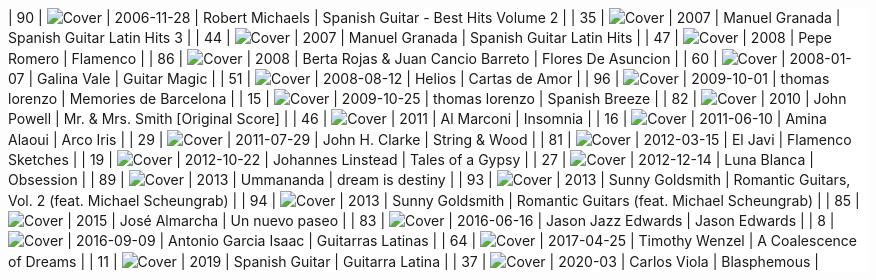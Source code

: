 | 90 | ![Cover](https://i.discogs.com/K68UpzL29yxWhKRGdaptgzyhAzsPk1jI0WaER8sj1Iw/rs:fit/g:sm/q:40/h:150/w:150/czM6Ly9kaXNjb2dz/LWRhdGFiYXNlLWlt/YWdlcy9SLTIxMjE4/MTc2LTE2Mzg1NzE4/MDUtNTY5NC5qcGVn.jpeg) | 2006-11-28 | Robert Michaels | Spanish Guitar - Best Hits Volume 2 |
| 35 | ![Cover](https://i.discogs.com/_UuREe-kXUTxQJqc4HXsbUaG6PPz5ijWuOkmbnQkHus/rs:fit/g:sm/q:40/h:150/w:150/czM6Ly9kaXNjb2dz/LWRhdGFiYXNlLWlt/YWdlcy9SLTIxNzQz/NTEyLTE2NDIyMzQ1/NzYtMjc4OS5qcGVn.jpeg) | 2007 | Manuel Granada | Spanish Guitar Latin Hits 3 |
| 44 | ![Cover](https://i.discogs.com/_UuREe-kXUTxQJqc4HXsbUaG6PPz5ijWuOkmbnQkHus/rs:fit/g:sm/q:40/h:150/w:150/czM6Ly9kaXNjb2dz/LWRhdGFiYXNlLWlt/YWdlcy9SLTIxNzQz/NTEyLTE2NDIyMzQ1/NzYtMjc4OS5qcGVn.jpeg) | 2007 | Manuel Granada | Spanish Guitar Latin Hits |
| 47 | ![Cover](https://i.discogs.com/kQ9qbe0rHtQEiPH8cXV3L70SzxNK2Fy0bEsGG-GL-I8/rs:fit/g:sm/q:40/h:150/w:150/czM6Ly9kaXNjb2dz/LWRhdGFiYXNlLWlt/YWdlcy9SLTY3ODM3/MjUtMTQyNjUzNzYx/My01MzEzLmpwZWc.jpeg) | 2008 | Pepe Romero | Flamenco |
| 86 | ![Cover](https://i.discogs.com/09o7RTnEULJhqjGk0_-TiK9Spn_pK-YflxohtY-xRZQ/rs:fit/g:sm/q:40/h:150/w:150/czM6Ly9kaXNjb2dz/LWRhdGFiYXNlLWlt/YWdlcy9SLTE2MjE5/ODUwLTE2MDU0Njk2/NzktNjk0OC5wbmc.jpeg) | 2008 | Berta Rojas &amp; Juan Cancio Barreto | Flores De Asuncion |
| 60 | ![Cover](https://i.discogs.com/Z-MmIfezQKGVg3435KeYTCO_pc4ovuivFn0QmxDbEhg/rs:fit/g:sm/q:40/h:150/w:150/czM6Ly9kaXNjb2dz/LWRhdGFiYXNlLWlt/YWdlcy9SLTI2OTc5/NTMtMTI5NzAxNjgz/Ny5qcGVn.jpeg) | 2008-01-07 | Galina Vale | Guitar Magic |
| 51 | ![Cover](https://i.discogs.com/rImxd7yQGfe55rUxtbjF5i57YMXy8u_YRZAp2uKoM4k/rs:fit/g:sm/q:40/h:150/w:150/czM6Ly9kaXNjb2dz/LWRhdGFiYXNlLWlt/YWdlcy9SLTE1MTg0/NjAtMTYxODIzMzgy/MS0xMzM0LmpwZWc.jpeg) | 2008-08-12 | Helios | Cartas de Amor |
| 96 | ![Cover](https://i.discogs.com/l2OI6EtCVssHDFIICZC_KkOdudHrss-etmV87h2MqO0/rs:fit/g:sm/q:40/h:150/w:150/czM6Ly9kaXNjb2dz/LWRhdGFiYXNlLWlt/YWdlcy9SLTE5NTA5/NTAtMTI1NDU3MDQ2/MC5qcGVn.jpeg) | 2009-10-01 | thomas lorenzo | Memories de Barcelona |
| 15 | ![Cover](http://coverartarchive.org/release/8d5048ac-46b6-4d49-a8c9-99c35948b1e9/6388493929-250.jpg) | 2009-10-25 | thomas lorenzo | Spanish Breeze |
| 82 | ![Cover](https://i.discogs.com/Qo9gtQx3jpd1MH4_3w6qO96Hk_UHWX9Qq9jj_pgZnas/rs:fit/g:sm/q:40/h:150/w:150/czM6Ly9kaXNjb2dz/LWRhdGFiYXNlLWlt/YWdlcy9SLTEzMjYz/ODc0LTE1NTA5Nzkx/NjgtNjkzMS5qcGVn.jpeg) | 2010 | John Powell | Mr. &amp; Mrs. Smith [Original Score] |
| 46 | ![Cover](https://i.discogs.com/5Mm41H0bgn38ERdodjGk49GAoew9en0Lw6xet6w6dUk/rs:fit/g:sm/q:40/h:150/w:150/czM6Ly9kaXNjb2dz/LWRhdGFiYXNlLWlt/YWdlcy9SLTE2NTM5/MzQyLTE2MDgzNzk0/OTItOTE1My5qcGVn.jpeg) | 2011 | Al Marconi | Insomnia |
| 16 | ![Cover](https://i.discogs.com/cWrQBfM2XLn72Mu7iZ03EBBPTj2Opc2aUBvwPIJK5pA/rs:fit/g:sm/q:40/h:150/w:150/czM6Ly9kaXNjb2dz/LWRhdGFiYXNlLWlt/YWdlcy9SLTMwMTEz/NTEtMTMxMTYyMzcz/NC5qcGVn.jpeg) | 2011-06-10 | Amina Alaoui | Arco Iris |
| 29 | ![Cover](http://coverartarchive.org/release/1647e2ab-c13c-469b-984a-983890c22876/6202463089-250.jpg) | 2011-07-29 | John H. Clarke | String &amp; Wood |
| 81 | ![Cover](https://i.discogs.com/kutez2wl5imQZoepMjpj5Rf57NLu26C20pBWkCFZJbQ/rs:fit/g:sm/q:40/h:150/w:150/czM6Ly9kaXNjb2dz/LWRhdGFiYXNlLWlt/YWdlcy9SLTIxMTU2/OTE2LTE2MzgxMjIx/NDItODE4My5qcGVn.jpeg) | 2012-03-15 | El Javi | Flamenco Sketches |
| 19 | ![Cover](http://coverartarchive.org/release/63a222e2-639e-41d4-921d-5232681325ea/5803903942-250.jpg) | 2012-10-22 | Johannes Linstead | Tales of a Gypsy |
| 27 | ![Cover](http://coverartarchive.org/release/29740ccd-1b35-419e-b20d-981ce7dcca99/3943036157-250.jpg) | 2012-12-14 | Luna Blanca | Obsession |
| 89 | ![Cover](https://i.discogs.com/6xcwvRntt3nY_KnQnM7G3zSFBfQcujtrdgnNHFFjdL0/rs:fit/g:sm/q:40/h:150/w:150/czM6Ly9kaXNjb2dz/LWRhdGFiYXNlLWlt/YWdlcy9SLTE0Njkz/MjkzLTE1Nzk3NzA4/NTctOTU3NC5qcGVn.jpeg) | 2013 | Ummananda | dream is destiny |
| 93 | ![Cover](https://i.discogs.com/i1OVisGg2lcosF0maFHS898VdSCCCbGJKelR2Pdqw_8/rs:fit/g:sm/q:40/h:150/w:150/czM6Ly9kaXNjb2dz/LWRhdGFiYXNlLWlt/YWdlcy9SLTczMTQz/MjMtMTQzODY4MDUy/Ny0yMzM3LmpwZWc.jpeg) | 2013 | Sunny Goldsmith | Romantic Guitars, Vol. 2 (feat. Michael Scheungrab) |
| 94 | ![Cover](https://i.discogs.com/VRu0rQtRCXrdI6dKuZgPKVNV9A3LE1t19ct4QIZFVw4/rs:fit/g:sm/q:40/h:150/w:150/czM6Ly9kaXNjb2dz/LWRhdGFiYXNlLWlt/YWdlcy9SLTczMTQz/NDYtMTQzODY4MDk3/My0xMjI5LmpwZWc.jpeg) | 2013 | Sunny Goldsmith | Romantic Guitars (feat. Michael Scheungrab) |
| 85 | ![Cover](https://i.discogs.com/NY5ovROoxUFkP9puqcv4QEPd08kqD0Tr8U5YAZ7XY9Q/rs:fit/g:sm/q:40/h:150/w:150/czM6Ly9kaXNjb2dz/LWRhdGFiYXNlLWlt/YWdlcy9SLTIzNjUy/NDcwLTE2NTU4NTE1/ODItOTIwMS5qcGVn.jpeg) | 2015 | José Almarcha | Un nuevo paseo |
| 83 | ![Cover](https://i.discogs.com/5wWSlcuS8sGjPUuXh8H2pJB7Oa83jwHSoWHTCMEnFxQ/rs:fit/g:sm/q:40/h:150/w:150/czM6Ly9kaXNjb2dz/LWRhdGFiYXNlLWlt/YWdlcy9SLTkwNDcz/MzUtMTQ3Mzg1Mzc1/NC04MDQ2LmpwZWc.jpeg) | 2016-06-16 | Jason Jazz Edwards | Jason Edwards |
| 8 | ![Cover](https://i.discogs.com/dg2AuHfhZWBAPV7_9ysVmgz3MdGufgLaLecciw8j68Q/rs:fit/g:sm/q:40/h:150/w:150/czM6Ly9kaXNjb2dz/LWRhdGFiYXNlLWlt/YWdlcy9SLTEwMTQx/NzU3LTE0OTIzNTk3/MzAtNzY0My5qcGVn.jpeg) | 2016-09-09 | Antonio Garcia Isaac | Guitarras Latinas |
| 64 | ![Cover](https://i.discogs.com/6x7JlvUrEr5_qUQyta7Apwx2B9-v-nDoBkzMCMtEj0w/rs:fit/g:sm/q:40/h:150/w:150/czM6Ly9kaXNjb2dz/LWRhdGFiYXNlLWlt/YWdlcy9SLTE0Mzkz/MTE2LTE1NzM2MTIy/NjEtMjkyMi5qcGVn.jpeg) | 2017-04-25 | Timothy Wenzel | A Coalescence of Dreams |
| 11 | ![Cover](https://i.discogs.com/GctmTMjR0NW0ffxJzMpcKU84PaAQ7AKdMHyo2TBPkgU/rs:fit/g:sm/q:40/h:150/w:150/czM6Ly9kaXNjb2dz/LWRhdGFiYXNlLWlt/YWdlcy9SLTEzODkx/NjQ3LTE2MzEyNzg5/MjQtMTY2Ny5qcGVn.jpeg) | 2019 | Spanish Guitar | Guitarra Latina |
| 37 | ![Cover](https://i.discogs.com/n0hhdEQ4i3I3ys4TxCRuU3F4JvaMU9fheCbzg_9G1xM/rs:fit/g:sm/q:40/h:150/w:150/czM6Ly9kaXNjb2dz/LWRhdGFiYXNlLWlt/YWdlcy9SLTE1MDY1/MzQ4LTE1OTM1NDgy/OTMtMTIxNC5wbmc.jpeg) | 2020-03 | Carlos Viola | Blasphemous |